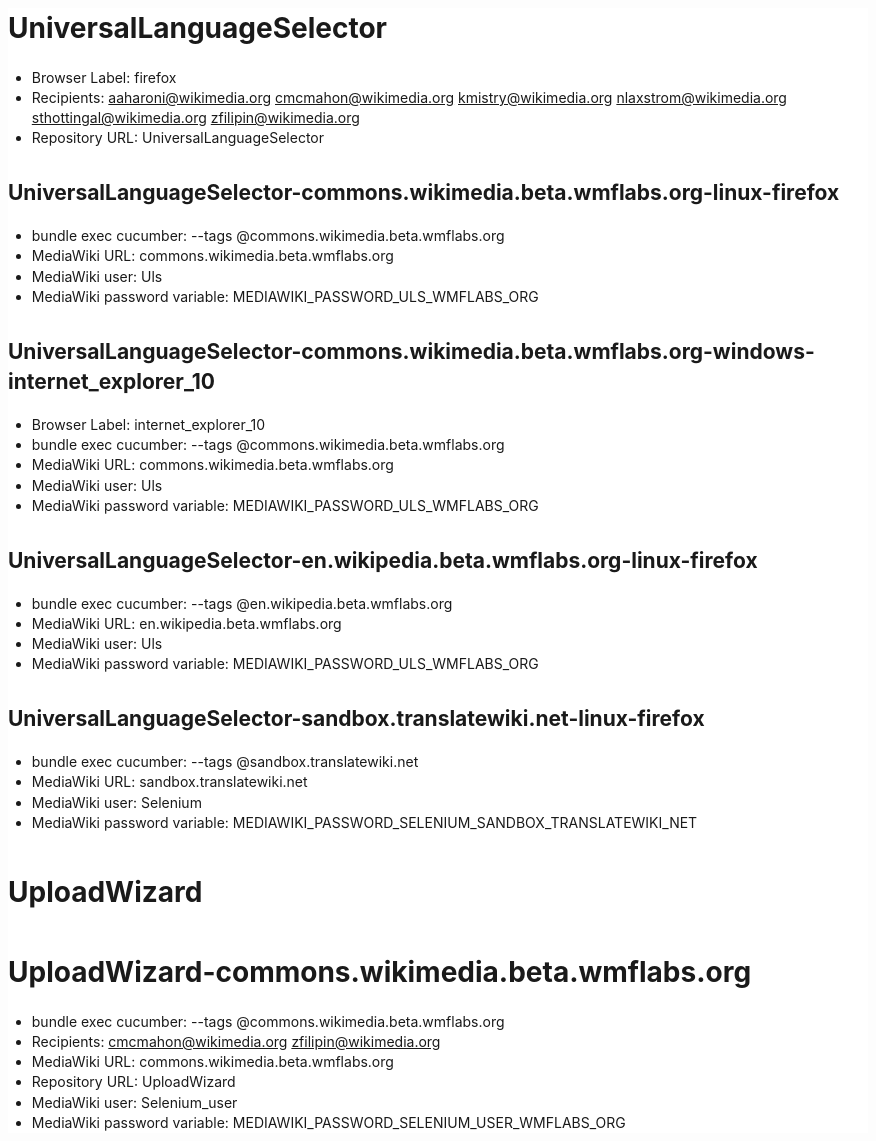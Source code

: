 

# UniversalLanguageSelector
- Browser Label: firefox
- Recipients: aaharoni@wikimedia.org cmcmahon@wikimedia.org kmistry@wikimedia.org nlaxstrom@wikimedia.org sthottingal@wikimedia.org zfilipin@wikimedia.org
- Repository URL: UniversalLanguageSelector

## UniversalLanguageSelector-commons.wikimedia.beta.wmflabs.org-linux-firefox
- bundle exec cucumber: --tags @commons.wikimedia.beta.wmflabs.org
- MediaWiki URL: commons.wikimedia.beta.wmflabs.org
- MediaWiki user: Uls
- MediaWiki password variable: MEDIAWIKI_PASSWORD_ULS_WMFLABS_ORG

## UniversalLanguageSelector-commons.wikimedia.beta.wmflabs.org-windows-internet_explorer_10
- Browser Label: internet_explorer_10
- bundle exec cucumber: --tags @commons.wikimedia.beta.wmflabs.org
- MediaWiki URL: commons.wikimedia.beta.wmflabs.org
- MediaWiki user: Uls
- MediaWiki password variable: MEDIAWIKI_PASSWORD_ULS_WMFLABS_ORG

## UniversalLanguageSelector-en.wikipedia.beta.wmflabs.org-linux-firefox
- bundle exec cucumber: --tags @en.wikipedia.beta.wmflabs.org
- MediaWiki URL: en.wikipedia.beta.wmflabs.org
- MediaWiki user: Uls
- MediaWiki password variable: MEDIAWIKI_PASSWORD_ULS_WMFLABS_ORG

## UniversalLanguageSelector-sandbox.translatewiki.net-linux-firefox
- bundle exec cucumber: --tags @sandbox.translatewiki.net
- MediaWiki URL: sandbox.translatewiki.net
- MediaWiki user: Selenium
- MediaWiki password variable: MEDIAWIKI_PASSWORD_SELENIUM_SANDBOX_TRANSLATEWIKI_NET



# UploadWizard

# UploadWizard-commons.wikimedia.beta.wmflabs.org
- bundle exec cucumber: --tags @commons.wikimedia.beta.wmflabs.org
- Recipients: cmcmahon@wikimedia.org zfilipin@wikimedia.org
- MediaWiki URL: commons.wikimedia.beta.wmflabs.org
- Repository URL: UploadWizard
- MediaWiki user: Selenium_user
- MediaWiki password variable: MEDIAWIKI_PASSWORD_SELENIUM_USER_WMFLABS_ORG
